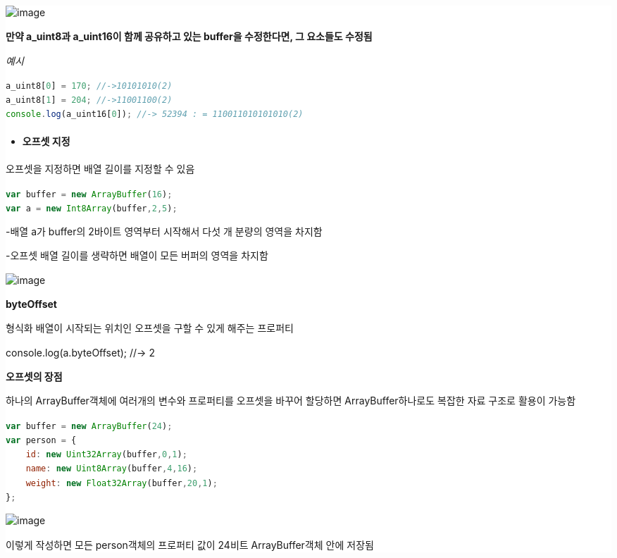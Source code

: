 ![image](https://user-images.githubusercontent.com/83913407/130635828-c450ab6c-5121-46d4-bb8e-d4886bd254ed.png)


**만약 a_uint8과 a_uint16이 함께 공유하고 있는 buffer을 수정한다면, 그 요소들도 수정됨**

_예시_

```javascript
a_uint8[0] = 170; //->10101010(2)
a_uint8[1] = 204; //->11001100(2)
console.log(a_uint16[0]); //-> 52394 : = 110011010101010(2)
```


* #### 오프셋 지정

오프셋을 지정하면 배열 길이를 지정할 수 있음

```javascript
var buffer = new ArrayBuffer(16);
var a = new Int8Array(buffer,2,5);
```

-배열 a가 buffer의 2바이트 영역부터 시작해서 다섯 개 분량의 영역을 차지함

-오프셋 배열 길이를 생략하면 배열이 모든 버퍼의 영역을 차지함

![image](https://user-images.githubusercontent.com/83913407/130635990-752a7628-7f7a-489e-b089-05680889896f.png)


**byteOffset**

형식화 배열이 시작되는 위치인 오프셋을 구할 수 있게 해주는 프로퍼티


console.log(a.byteOffset); //-> 2 


**오프셋의 장점**


하나의 ArrayBuffer객체에 여러개의 변수와 프로퍼티를 오프셋을 바꾸어 할당하면 ArrayBuffer하나로도 복잡한 자료 구조로 활용이 가능함

```javascript
var buffer = new ArrayBuffer(24);
var person = {
    id: new Uint32Array(buffer,0,1);
    name: new Uint8Array(buffer,4,16);
    weight: new Float32Array(buffer,20,1);
};
```

![image](https://user-images.githubusercontent.com/83913407/130636154-6cc7dd75-2373-4580-a27e-b9070fdaabab.png)

이렇게 작성하면 모든 person객체의 프로퍼티 값이 24비트 ArrayBuffer객체 안에 저장됨 
